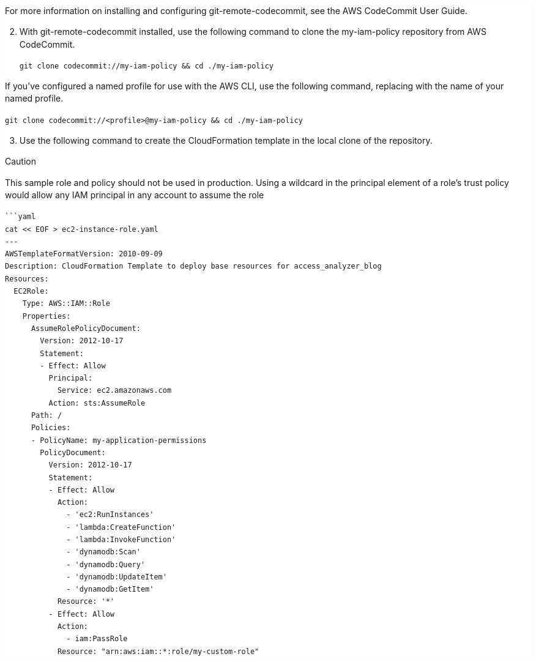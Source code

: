 For more information on installing and configuring git-remote-codecommit, see the AWS CodeCommit User Guide.

2. With git-remote-codecommit installed, use the following command to clone the my-iam-policy repository from AWS CodeCommit.

    ```
    git clone codecommit://my-iam-policy && cd ./my-iam-policy
    ```

If you’ve configured a named profile for use with the AWS CLI, use the following command, replacing <profile> with the name of your named profile.

    git clone codecommit://<profile>@my-iam-policy && cd ./my-iam-policy

3. Use the following command to create the CloudFormation template in the local clone of the repository. 

> [!CAUTION]
> This sample role and policy should not be used in production. Using a wildcard in the principal element of a role’s trust policy would allow any IAM principal in any account to assume the role

    ```yaml
    cat << EOF > ec2-instance-role.yaml
    ---
    AWSTemplateFormatVersion: 2010-09-09
    Description: CloudFormation Template to deploy base resources for access_analyzer_blog
    Resources:
      EC2Role:
        Type: AWS::IAM::Role
        Properties:
          AssumeRolePolicyDocument:
            Version: 2012-10-17
            Statement:
            - Effect: Allow
              Principal:
                Service: ec2.amazonaws.com
              Action: sts:AssumeRole
          Path: /
          Policies:
          - PolicyName: my-application-permissions
            PolicyDocument:
              Version: 2012-10-17
              Statement:
              - Effect: Allow
                Action:
                  - 'ec2:RunInstances'
                  - 'lambda:CreateFunction'
                  - 'lambda:InvokeFunction'
                  - 'dynamodb:Scan'
                  - 'dynamodb:Query'
                  - 'dynamodb:UpdateItem'
                  - 'dynamodb:GetItem'
                Resource: '*'
              - Effect: Allow
                Action:
                  - iam:PassRole 
                Resource: "arn:aws:iam::*:role/my-custom-role"
            